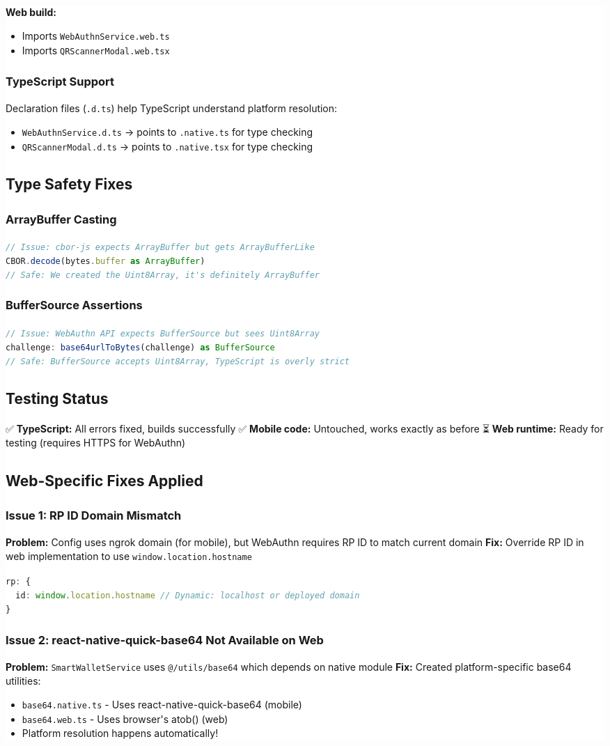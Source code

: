 **Web build:**
- Imports `WebAuthnService.web.ts`
- Imports `QRScannerModal.web.tsx`

### TypeScript Support
Declaration files (`.d.ts`) help TypeScript understand platform resolution:
- `WebAuthnService.d.ts` → points to `.native.ts` for type checking
- `QRScannerModal.d.ts` → points to `.native.tsx` for type checking

## Type Safety Fixes

### ArrayBuffer Casting
```typescript
// Issue: cbor-js expects ArrayBuffer but gets ArrayBufferLike
CBOR.decode(bytes.buffer as ArrayBuffer)
// Safe: We created the Uint8Array, it's definitely ArrayBuffer
```

### BufferSource Assertions
```typescript
// Issue: WebAuthn API expects BufferSource but sees Uint8Array
challenge: base64urlToBytes(challenge) as BufferSource
// Safe: BufferSource accepts Uint8Array, TypeScript is overly strict
```

## Testing Status

✅ **TypeScript:** All errors fixed, builds successfully
✅ **Mobile code:** Untouched, works exactly as before
⏳ **Web runtime:** Ready for testing (requires HTTPS for WebAuthn)

## Web-Specific Fixes Applied

### Issue 1: RP ID Domain Mismatch
**Problem:** Config uses ngrok domain (for mobile), but WebAuthn requires RP ID to match current domain
**Fix:** Override RP ID in web implementation to use `window.location.hostname`
```typescript
rp: {
  id: window.location.hostname // Dynamic: localhost or deployed domain
}
```

### Issue 2: react-native-quick-base64 Not Available on Web
**Problem:** `SmartWalletService` uses `@/utils/base64` which depends on native module
**Fix:** Created platform-specific base64 utilities:
- `base64.native.ts` - Uses react-native-quick-base64 (mobile)
- `base64.web.ts` - Uses browser's atob() (web)
- Platform resolution happens automatically!
